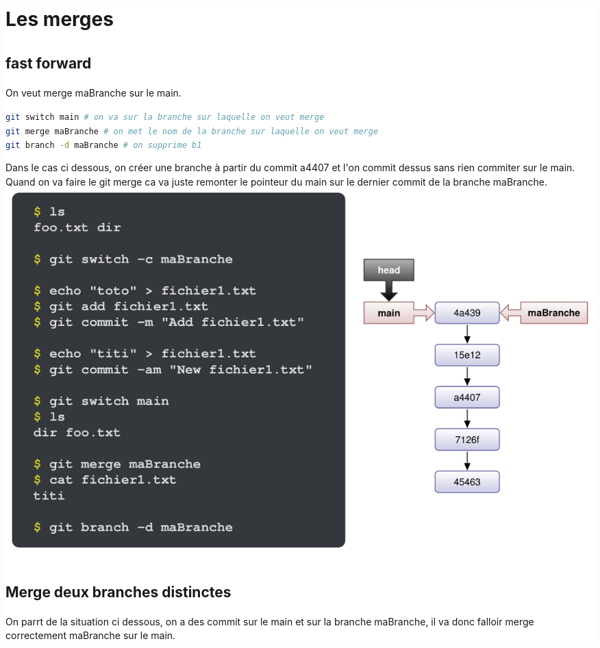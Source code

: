 # Les merges
## fast forward
On veut merge maBranche sur le main.
```sh
git switch main # on va sur la branche sur laquelle on veut merge
git merge maBranche # on met le nom de la branche sur laquelle on veut merge
git branch -d maBranche # on supprime b1
```

Dans le cas ci dessous, on créer une branche à partir du commit a4407 et l'on commit dessus sans rien commiter sur le main. Quand on va faire le git merge ca va juste remonter le pointeur du main sur le dernier commit de la branche maBranche.
![plot](images/merge_commit.png)

## Merge deux branches distinctes

On parrt de la situation ci dessous, on a des commit sur le main et sur la branche maBranche, il va donc falloir merge correctement maBranche sur le main.
